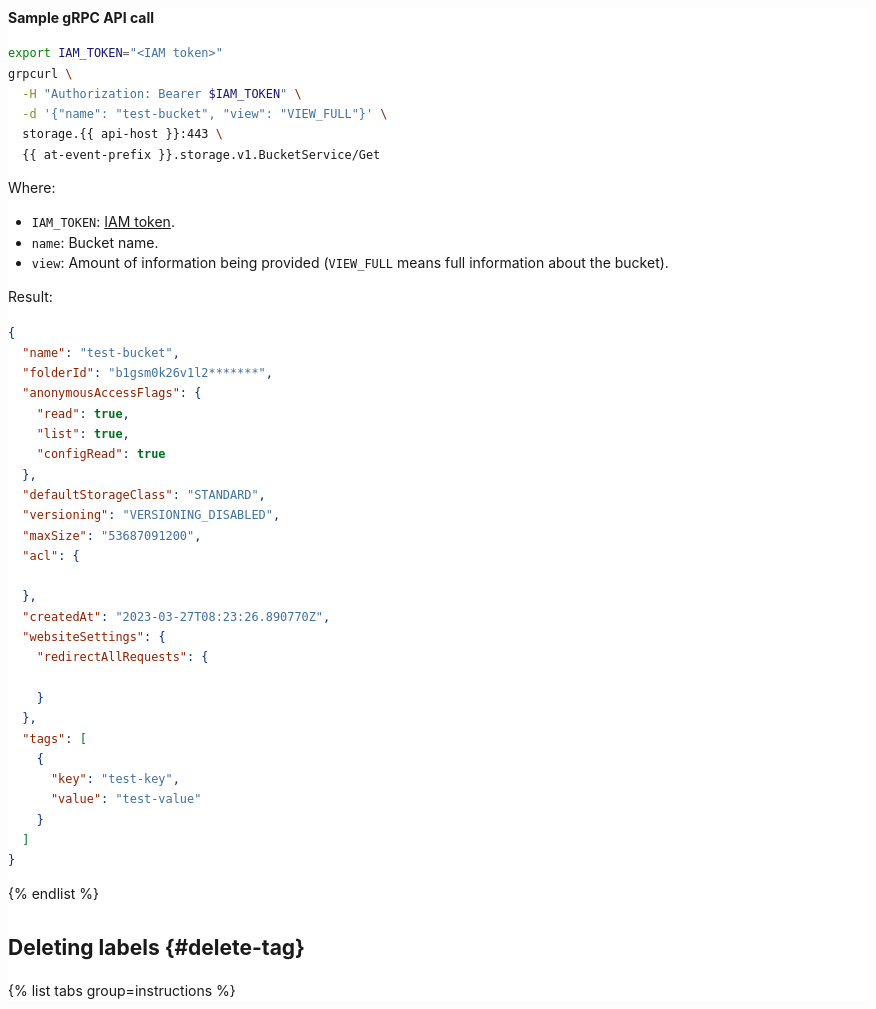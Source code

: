    **Sample gRPC API call**

   ```bash
   export IAM_TOKEN="<IAM token>"
   grpcurl \
     -H "Authorization: Bearer $IAM_TOKEN" \
     -d '{"name": "test-bucket", "view": "VIEW_FULL"}' \
     storage.{{ api-host }}:443 \
     {{ at-event-prefix }}.storage.v1.BucketService/Get
   ```

   Where:
   * `IAM_TOKEN`: [IAM token](../../../iam/concepts/authorization/iam-token.md).
   * `name`: Bucket name.
   * `view`: Amount of information being provided (`VIEW_FULL` means full information about the bucket).

   Result:

   ```json
   {
     "name": "test-bucket",
     "folderId": "b1gsm0k26v1l2*******",
     "anonymousAccessFlags": {
       "read": true,
       "list": true,
       "configRead": true
     },
     "defaultStorageClass": "STANDARD",
     "versioning": "VERSIONING_DISABLED",
     "maxSize": "53687091200",
     "acl": {

     },
     "createdAt": "2023-03-27T08:23:26.890770Z",
     "websiteSettings": {
       "redirectAllRequests": {

       }
     },
     "tags": [
       {
         "key": "test-key",
         "value": "test-value"
       }
     ]
   }
   ```

{% endlist %}

## Deleting labels {#delete-tag}

{% list tabs group=instructions %}
